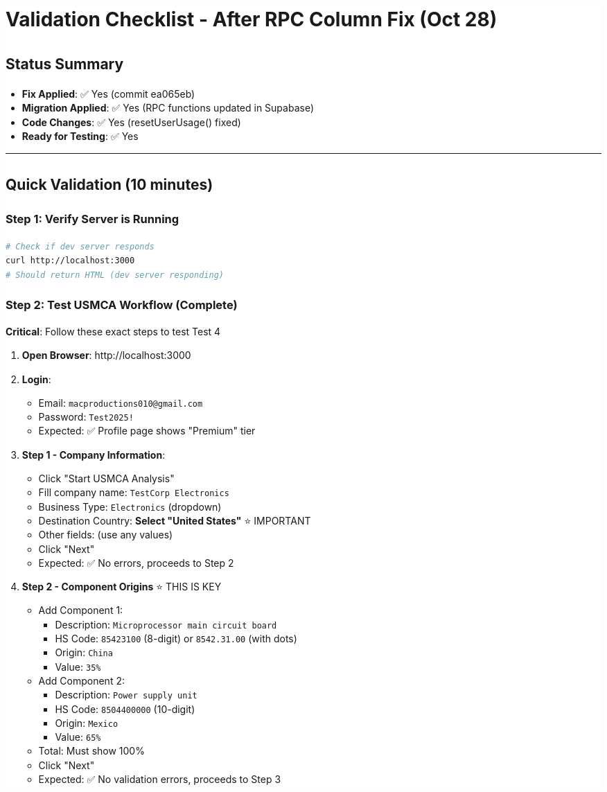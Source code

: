 # Validation Checklist - After RPC Column Fix (Oct 28)

## Status Summary
- **Fix Applied**: ✅ Yes (commit ea065eb)
- **Migration Applied**: ✅ Yes (RPC functions updated in Supabase)
- **Code Changes**: ✅ Yes (resetUserUsage() fixed)
- **Ready for Testing**: ✅ Yes

---

## Quick Validation (10 minutes)

### Step 1: Verify Server is Running
```bash
# Check if dev server responds
curl http://localhost:3000
# Should return HTML (dev server responding)
```

### Step 2: Test USMCA Workflow (Complete)
**Critical**: Follow these exact steps to test Test 4

1. **Open Browser**: http://localhost:3000

2. **Login**:
   - Email: `macproductions010@gmail.com`
   - Password: `Test2025!`
   - Expected: ✅ Profile page shows "Premium" tier

3. **Step 1 - Company Information**:
   - Click "Start USMCA Analysis"
   - Fill company name: `TestCorp Electronics`
   - Business Type: `Electronics` (dropdown)
   - Destination Country: **Select "United States"** ⭐ IMPORTANT
   - Other fields: (use any values)
   - Click "Next"
   - Expected: ✅ No errors, proceeds to Step 2

4. **Step 2 - Component Origins** ⭐ THIS IS KEY
   - Add Component 1:
     - Description: `Microprocessor main circuit board`
     - HS Code: `85423100` (8-digit) or `8542.31.00` (with dots)
     - Origin: `China`
     - Value: `35%`
   - Add Component 2:
     - Description: `Power supply unit`
     - HS Code: `8504400000` (10-digit)
     - Origin: `Mexico`
     - Value: `65%`
   - Total: Must show 100%
   - Click "Next"
   - Expected: ✅ No validation errors, proceeds to Step 3
